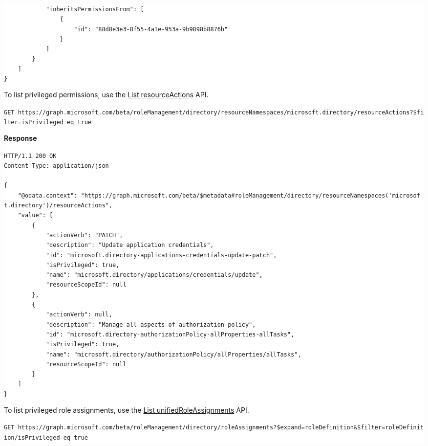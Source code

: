```http
            "inheritsPermissionsFrom": [
                {
                    "id": "88d8e3e3-8f55-4a1e-953a-9b9898b8876b"
                }
            ]
        }
    ]
}
```

To list privileged permissions, use the [List resourceActions](/graph/api/unifiedrbacresourcenamespace-list-resourceactions?view=graph-rest-beta&preserve-view=true&branch=pr-en-us-18827) API.

```http
GET https://graph.microsoft.com/beta/roleManagement/directory/resourceNamespaces/microsoft.directory/resourceActions?$filter=isPrivileged eq true
```

**Response**

```http
HTTP/1.1 200 OK
Content-Type: application/json

{
    "@odata.context": "https://graph.microsoft.com/beta/$metadata#roleManagement/directory/resourceNamespaces('microsoft.directory')/resourceActions",
    "value": [
        {
            "actionVerb": "PATCH",
            "description": "Update application credentials",
            "id": "microsoft.directory-applications-credentials-update-patch",
            "isPrivileged": true,
            "name": "microsoft.directory/applications/credentials/update",
            "resourceScopeId": null
        },
        {
            "actionVerb": null,
            "description": "Manage all aspects of authorization policy",
            "id": "microsoft.directory-authorizationPolicy-allProperties-allTasks",
            "isPrivileged": true,
            "name": "microsoft.directory/authorizationPolicy/allProperties/allTasks",
            "resourceScopeId": null
        }
    ]
}
```

To list privileged role assignments, use the [List unifiedRoleAssignments](/graph/api/rbacapplication-list-roleassignments?view=graph-rest-beta&preserve-view=true&branch=pr-en-us-18827) API.

```http
GET https://graph.microsoft.com/beta/roleManagement/directory/roleAssignments?$expand=roleDefinition&$filter=roleDefinition/isPrivileged eq true
```
